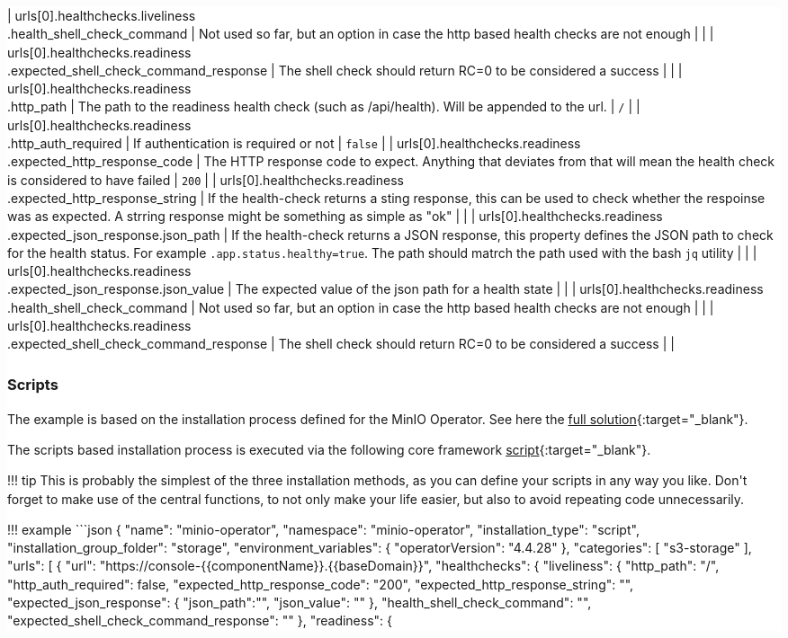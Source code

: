 | 	urls[0].healthchecks.liveliness<br/>.health_shell_check_command	           | Not used so far, but an option in case the http based health checks are not enough                                                                                                                                                                                                      | 		                                                   |
| 	urls[0].healthchecks.readiness<br/>.expected_shell_check_command_response	 | The shell check should return RC=0 to be considered a success                                                                                                                                                                                                                           | 		                                                   |
| 	urls[0].healthchecks.readiness<br/>.http_path	                             | The path to the readiness health check (such as /api/health). Will be appended to the url.                                                                                                                                                                                              | 	`/`	                                                |
| 	urls[0].healthchecks.readiness<br/>.http_auth_required	                    | If authentication is required or not                                                                                                                                                                                                                                                    | 	`false`	                                            |
| 	urls[0].healthchecks.readiness<br/>.expected_http_response_code	           | The HTTP response code to expect. Anything that deviates from that will mean the health check is considered to have failed                                                                                                                                                              | 	`200`	                                              |
| 	urls[0].healthchecks.readiness<br/>.expected_http_response_string	         | If the health-check returns a sting response, this can be used to check whether the respoinse was as expected. A strring response might be something as simple as "ok"                                                                                                                  | 		                                                   |
| 	urls[0].healthchecks.readiness<br/>.expected_json_response.json_path	      | If the health-check returns a JSON response, this property defines the JSON path to check for the health status. For example `.app.status.healthy=true`. The path should matrch the path used with the bash `jq` utility                                                                | 		                                                   |
| 	urls[0].healthchecks.readiness<br/>.expected_json_response.json_value	     | The expected value of the json path for a health state                                                                                                                                                                                                                                  | 		                                                   |
| 	urls[0].healthchecks.readiness<br/>.health_shell_check_command	            | Not used so far, but an option in case the http based health checks are not enough                                                                                                                                                                                                      | 		                                                   |
| 	urls[0].healthchecks.readiness<br/>.expected_shell_check_command_response	 | The shell check should return RC=0 to be considered a success                                                                                                                                                                                                                           | 		                                                   |


### Scripts

The example is based on the installation process defined for the MinIO Operator. See here the [full solution](https://github.com/Accenture/kx.as.code/tree/main/auto-setup/storage/minio-operator){:target="\_blank"}.

The scripts based installation process is executed via the following core framework [script](https://github.com/Accenture/kx.as.code/blob/main/auto-setup/functions/autoSetupScriptInstall.sh){:target="\_blank"}.

!!! tip
    This is probably the simplest of the three installation methods, as you can define your scripts in any way you like. Don't forget to make use of the central functions, to not only make your life easier, but also to avoid repeating code unnecessarily.

!!! example
    ```json
    {
        "name": "minio-operator",
        "namespace": "minio-operator",
        "installation_type": "script",
        "installation_group_folder": "storage",
        "environment_variables": {
            "operatorVersion": "4.4.28"
        },
        "categories": [
            "s3-storage"
        ],
        "urls": [
            {
                "url": "https://console-{{componentName}}.{{baseDomain}}",
                "healthchecks": {
                    "liveliness": {
                        "http_path": "/",
                        "http_auth_required": false,
                        "expected_http_response_code": "200",
                        "expected_http_response_string": "",
                        "expected_json_response": {
                            "json_path":"",
                            "json_value": ""
                        },
                        "health_shell_check_command": "",
                        "expected_shell_check_command_response": ""
                    },
                    "readiness": {